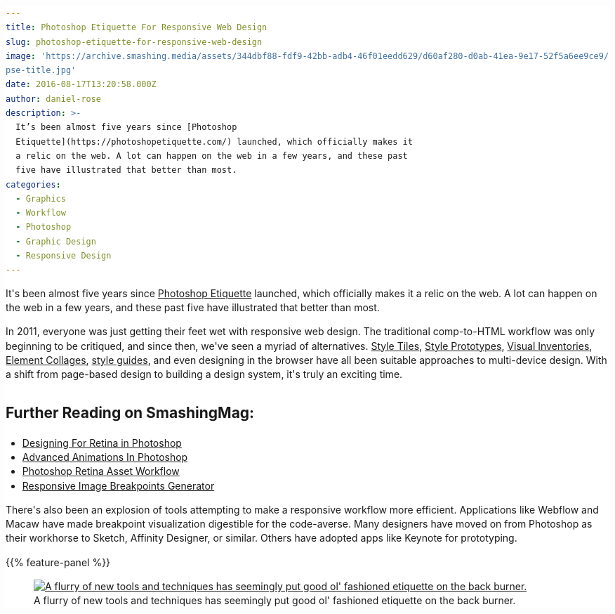 ```yaml
---
title: Photoshop Etiquette For Responsive Web Design
slug: photoshop-etiquette-for-responsive-web-design
image: 'https://archive.smashing.media/assets/344dbf88-fdf9-42bb-adb4-46f01eedd629/d60af280-d0ab-41ea-9e17-52f5a6ee9ce9/pse-title.jpg'
date: 2016-08-17T13:20:58.000Z
author: daniel-rose
description: >-
  It’s been almost five years since [Photoshop
  Etiquette](https://photoshopetiquette.com/) launched, which officially makes it
  a relic on the web. A lot can happen on the web in a few years, and these past
  five have illustrated that better than most.
categories:
  - Graphics
  - Workflow
  - Photoshop
  - Graphic Design
  - Responsive Design
---
```

It's been almost five years since [Photoshop Etiquette](https://photoshopetiquette.com/) launched, which officially makes it a relic on the web. A lot can happen on the web in a few years, and these past five have illustrated that better than most.

In 2011, everyone was just getting their feet wet with responsive web design. The traditional comp-to-HTML workflow was only beginning to be critiqued, and since then, we've seen a myriad of alternatives. [Style Tiles](https://styletil.es/), [Style Prototypes](https://seesparkbox.com/foundry/our_new_responsive_design_deliverable_the_style_prototype), [Visual Inventories](https://danielmall.com/articles/visual-inventory/), [Element Collages](https://danielmall.com/articles/rif-element-collages/), [style guides](https://styleguides.io/), and even designing in the browser have all been suitable approaches to multi-device design. With a shift from page-based design to building a design system, it's truly an exciting time.</p>

## <span class="rh">Further Reading</span> on SmashingMag:

*   [Designing For Retina in Photoshop](https://www.smashingmagazine.com/2015/05/retina-design-in-photoshop/)
*   [Advanced Animations In Photoshop](https://www.smashingmagazine.com/2015/06/creating-advanced-animations-in-photoshop/)
*   [Photoshop Retina Asset Workflow](https://www.smashingmagazine.com/2016/03/the-retina-asset-workflow-youve-always-wanted-for-photoshop/)
*   [Responsive Image Breakpoints Generator](https://www.smashingmagazine.com/2016/01/responsive-image-breakpoints-generation/)

There's also been an explosion of tools attempting to make a responsive workflow more efficient. Applications like Webflow and Macaw have made breakpoint visualization digestible for the code-averse. Many designers have moved on from Photoshop as their workhorse to Sketch, Affinity Designer, or similar. Others have adopted apps like Keynote for prototyping.

{{% feature-panel %}}

<figure><a href="https://photoshopetiquette.com/"><img loading="lazy" decoding="async" src="https://archive.smashing.media/assets/344dbf88-fdf9-42bb-adb4-46f01eedd629/cd1bc351-2301-4475-99f0-b8e42412bcf5/photoshop-etiquette-opt.png" alt="A flurry of new tools and techniques has seemingly put good ol' fashioned etiquette on the back burner." width="500" height="324" /></a><figcaption>A flurry of new tools and techniques has seemingly put good ol' fashioned etiquette on the back burner.</figcaption></figure>
